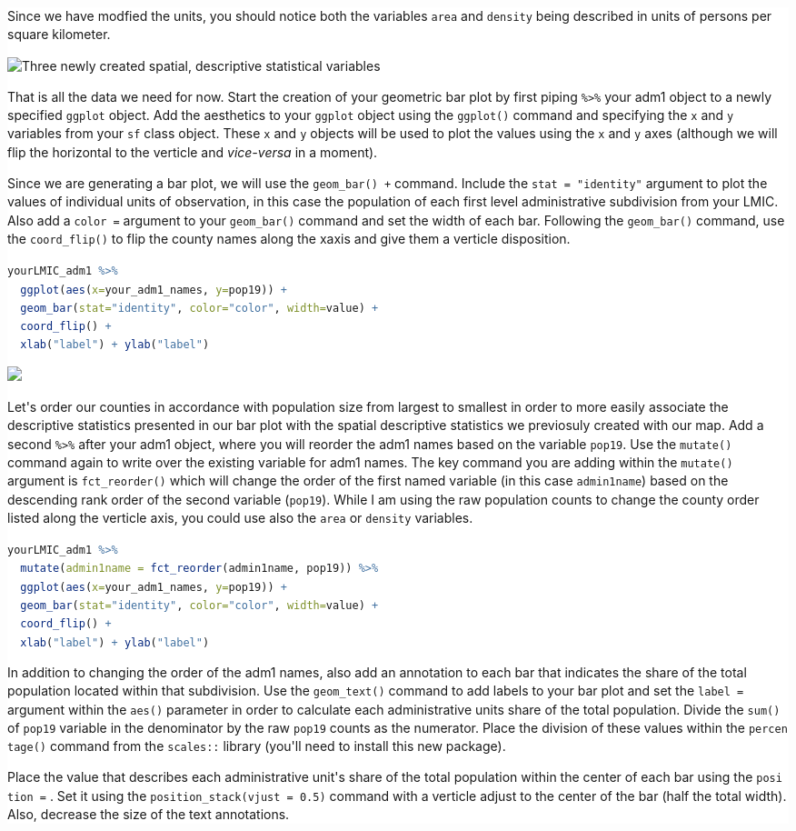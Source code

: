 Since we have modfied the units, you should notice both the variables `area` and `density` being described in units of persons per square kilometer.

![Three newly created spatial, descriptive statistical variables](../.gitbook/assets/screen-shot-2019-09-22-at-10.39.17-pm.png)

That is all the data we need for now.  Start the creation of your geometric bar plot by first piping `%>%`  your adm1 object to a newly specified `ggplot` object.  Add the aesthetics to your `ggplot` object using the `ggplot()` command and specifying the  `x` and `y` variables from your `sf` class object.  These `x` and `y` objects will be used to plot the values using the `x` and `y` axes \(although we will flip the horizontal to the verticle and _vice-versa_ in a moment\).

Since we are generating a bar plot, we will use the `geom_bar() +` command.  Include the `stat = "identity"` argument to plot the values of individual units of observation, in this case the population of each first level administrative subdivision from your LMIC.  Also add a `color =`  argument to your `geom_bar()` command and set the width of each bar.  Following the `geom_bar()` command, use the `coord_flip()` to flip the county names along the xaxis and give them a verticle disposition.

```r
yourLMIC_adm1 %>%
  ggplot(aes(x=your_adm1_names, y=pop19)) +
  geom_bar(stat="identity", color="color", width=value) +
  coord_flip() +
  xlab("label") + ylab("label")
```

![](../.gitbook/assets/rplot03%20%281%29.png)

Let's order our counties in accordance with population size from largest to smallest in order to more easily associate the descriptive statistics presented in our bar plot with the spatial descriptive statistics we previosuly created with our map.  Add a second `%>%` after your adm1 object, where you will reorder the adm1 names based on the variable `pop19`.  Use the `mutate()` command again to write over the existing variable for adm1 names.  The key command you are adding within the `mutate()` argument is `fct_reorder()` which will change the order of the first named variable \(in this case `admin1name`\) based on the descending rank order of the second variable \(`pop19`\).  While I am using the raw population counts to change the county order listed along the verticle axis, you could use also the `area` or `density` variables.

```r
yourLMIC_adm1 %>%
  mutate(admin1name = fct_reorder(admin1name, pop19)) %>%
  ggplot(aes(x=your_adm1_names, y=pop19)) +
  geom_bar(stat="identity", color="color", width=value) +
  coord_flip() +
  xlab("label") + ylab("label")
```

In addition to changing the order of the adm1 names, also add an annotation to each bar that indicates the share of the total population located within that subdivision.  Use the `geom_text()` command to add labels to your bar plot and set the `label =`  argument within the `aes()` parameter in order to calculate each administrative units share of the total population.  Divide the `sum()` of `pop19` variable in the denominator by the raw `pop19`  counts as the numerator.  Place the division of these values within the `percentage()` command from the `scales::` library \(you'll need to install this new package\).

Place the value that describes each administrative unit's share of the total population within the center of each bar using the `position =` .  Set it using the `position_stack(vjust = 0.5)` command with a verticle adjust to the center of the bar \(half the total width\).  Also, decrease the size of the text annotations.

